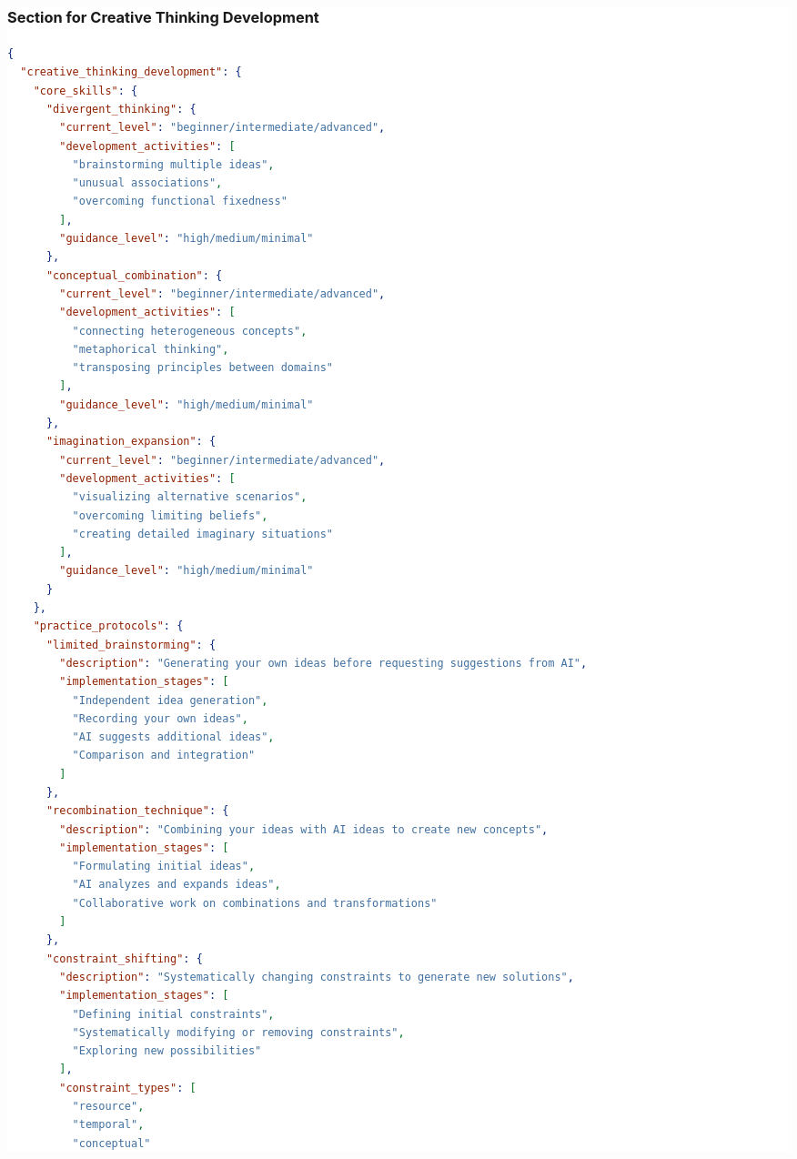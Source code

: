 ### Section for Creative Thinking Development

```json
{
  "creative_thinking_development": {
    "core_skills": {
      "divergent_thinking": {
        "current_level": "beginner/intermediate/advanced",
        "development_activities": [
          "brainstorming multiple ideas",
          "unusual associations",
          "overcoming functional fixedness"
        ],
        "guidance_level": "high/medium/minimal"
      },
      "conceptual_combination": {
        "current_level": "beginner/intermediate/advanced",
        "development_activities": [
          "connecting heterogeneous concepts",
          "metaphorical thinking",
          "transposing principles between domains"
        ],
        "guidance_level": "high/medium/minimal"
      },
      "imagination_expansion": {
        "current_level": "beginner/intermediate/advanced",
        "development_activities": [
          "visualizing alternative scenarios",
          "overcoming limiting beliefs",
          "creating detailed imaginary situations"
        ],
        "guidance_level": "high/medium/minimal"
      }
    },
    "practice_protocols": {
      "limited_brainstorming": {
        "description": "Generating your own ideas before requesting suggestions from AI",
        "implementation_stages": [
          "Independent idea generation",
          "Recording your own ideas",
          "AI suggests additional ideas",
          "Comparison and integration"
        ]
      },
      "recombination_technique": {
        "description": "Combining your ideas with AI ideas to create new concepts",
        "implementation_stages": [
          "Formulating initial ideas",
          "AI analyzes and expands ideas",
          "Collaborative work on combinations and transformations"
        ]
      },
      "constraint_shifting": {
        "description": "Systematically changing constraints to generate new solutions",
        "implementation_stages": [
          "Defining initial constraints",
          "Systematically modifying or removing constraints",
          "Exploring new possibilities"
        ],
        "constraint_types": [
          "resource",
          "temporal",
          "conceptual"
```